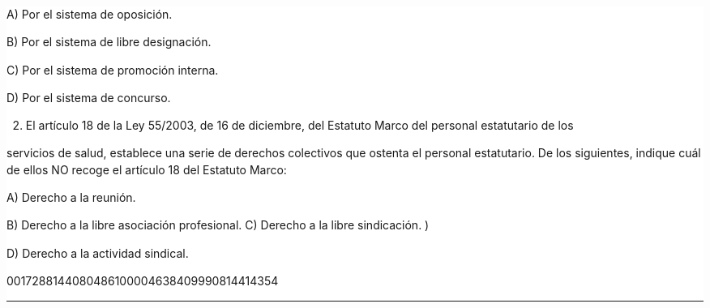 A) Por el sistema de oposición.

B) Por el sistema de libre designación.

C) Por el sistema de promoción interna.

D) Por el sistema de concurso.

2. El artículo 18 de la Ley 55/2003, de 16 de diciembre, del Estatuto Marco del personal estatutario de los

servicios de salud, establece una serie de derechos colectivos que ostenta el personal estatutario. De los
siguientes, indique cuál de ellos NO recoge el artículo 18 del Estatuto Marco:

A) Derecho a la reunión.

B) Derecho a la libre asociación profesional.
C) Derecho a la libre sindicación.
)

D) Derecho a la actividad sindical.

0017288144080486100004638409990814414354


---

